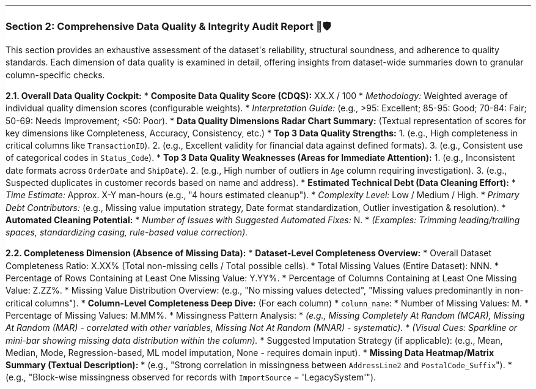
---

### **Section 2: Comprehensive Data Quality & Integrity Audit Report** 🧐🛡️

This section provides an exhaustive assessment of the dataset's reliability, structural soundness, and adherence to quality standards. Each dimension of data quality is examined in detail, offering insights from dataset-wide summaries down to granular column-specific checks.

**2.1. Overall Data Quality Cockpit:**
    * **Composite Data Quality Score (CDQS):** XX.X / 100
        * *Methodology:* Weighted average of individual quality dimension scores (configurable weights).
        * *Interpretation Guide:* (e.g., >95: Excellent; 85-95: Good; 70-84: Fair; 50-69: Needs Improvement; <50: Poor).
    * **Data Quality Dimensions Radar Chart Summary:** (Textual representation of scores for key dimensions like Completeness, Accuracy, Consistency, etc.)
    * **Top 3 Data Quality Strengths:**
        1.  (e.g., High completeness in critical columns like `TransactionID`).
        2.  (e.g., Excellent validity for financial data against defined formats).
        3.  (e.g., Consistent use of categorical codes in `Status_Code`).
    * **Top 3 Data Quality Weaknesses (Areas for Immediate Attention):**
        1.  (e.g., Inconsistent date formats across `OrderDate` and `ShipDate`).
        2.  (e.g., High number of outliers in `Age` column requiring investigation).
        3.  (e.g., Suspected duplicates in customer records based on name and address).
    * **Estimated Technical Debt (Data Cleaning Effort):**
        * *Time Estimate:* Approx. X-Y man-hours (e.g., "4 hours estimated cleanup").
        * *Complexity Level:* Low / Medium / High.
        * *Primary Debt Contributors:* (e.g., Missing value imputation strategy, Date format standardization, Outlier investigation & resolution).
    * **Automated Cleaning Potential:**
        * *Number of Issues with Suggested Automated Fixes:* N.
        * *(Examples: Trimming leading/trailing spaces, standardizing casing, rule-based value correction).*

**2.2. Completeness Dimension (Absence of Missing Data):**
    * **Dataset-Level Completeness Overview:**
        * Overall Dataset Completeness Ratio: X.XX% (Total non-missing cells / Total possible cells).
        * Total Missing Values (Entire Dataset): NNN.
        * Percentage of Rows Containing at Least One Missing Value: Y.YY%.
        * Percentage of Columns Containing at Least One Missing Value: Z.ZZ%.
        * Missing Value Distribution Overview: (e.g., "No missing values detected", "Missing values predominantly in non-critical columns").
    * **Column-Level Completeness Deep Dive:** (For each column)
        * `column_name`:
            * Number of Missing Values: M.
            * Percentage of Missing Values: M.MM%.
            * Missingness Pattern Analysis:
                * *(e.g., Missing Completely At Random (MCAR), Missing At Random (MAR) - correlated with other variables, Missing Not At Random (MNAR) - systematic).*
                * *(Visual Cues: Sparkline or mini-bar showing missing data distribution within the column).*
            * Suggested Imputation Strategy (if applicable): (e.g., Mean, Median, Mode, Regression-based, ML model imputation, None - requires domain input).
    * **Missing Data Heatmap/Matrix Summary (Textual Description):**
        * (e.g., "Strong correlation in missingness between `AddressLine2` and `PostalCode_Suffix`").
        * (e.g., "Block-wise missingness observed for records with `ImportSource` = 'LegacySystem'").
